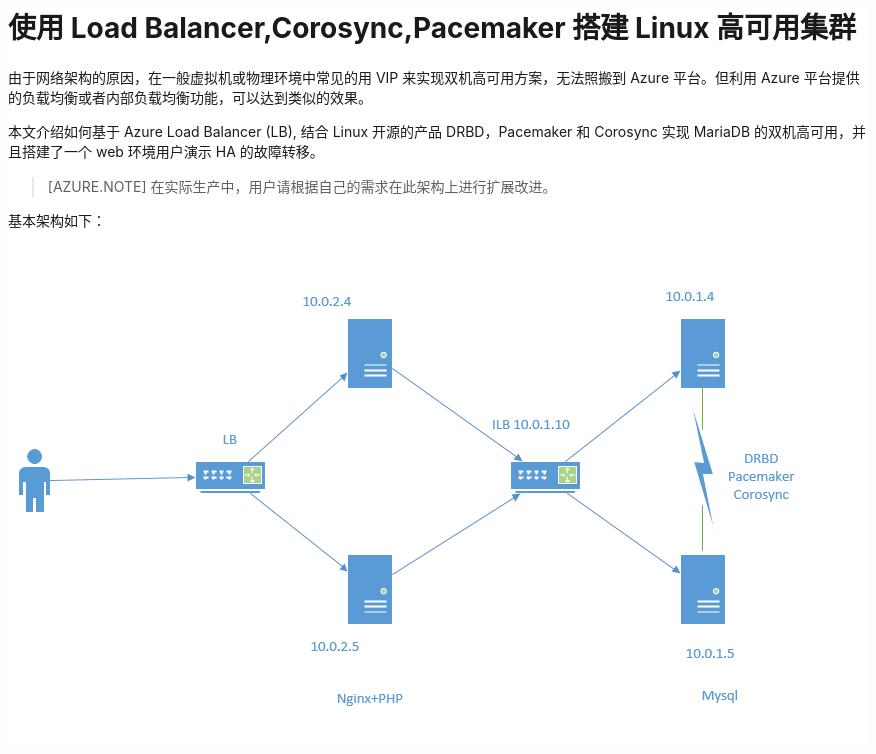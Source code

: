 <properties
                pageTitle="使用 Load Balancer,Corosync,Pacemaker 搭建 Linux 高可用集群"
                description="使用 LB-corosync-pacemaker 搭建 Linux 高可用集群的详细步骤与测试 "
                services="virtual-machines"
                documentationCenter=""
                authors=""
                manager=""
                editor=""
                tags="Azure VM,HA,Azure LB,DRBD,MariaDB,Corosync,Pacemaker,PowerShell"/>

<tags
                ms.service="virtual-machines-aog"
                ms.date="12/23/2016"
                wacn.date="12/23/2016"/>

# 使用 Load Balancer,Corosync,Pacemaker 搭建 Linux 高可用集群

由于网络架构的原因，在一般虚拟机或物理环境中常见的用 VIP 来实现双机高可用方案，无法照搬到 Azure 平台。但利用 Azure 平台提供的负载均衡或者内部负载均衡功能，可以达到类似的效果。

本文介绍如何基于 Azure Load Balancer (LB), 结合 Linux 开源的产品 DRBD，Pacemaker 和 Corosync 实现 MariaDB 的双机高可用，并且搭建了一个 web 环境用户演示 HA 的故障转移。

>[AZURE.NOTE]
>在实际生产中，用户请根据自己的需求在此架构上进行扩展改进。

基本架构如下：

![architecture](./media/aog-virtual-machines-howto-lb-corosync-pacemaker-linux-ha/architecture.png)
